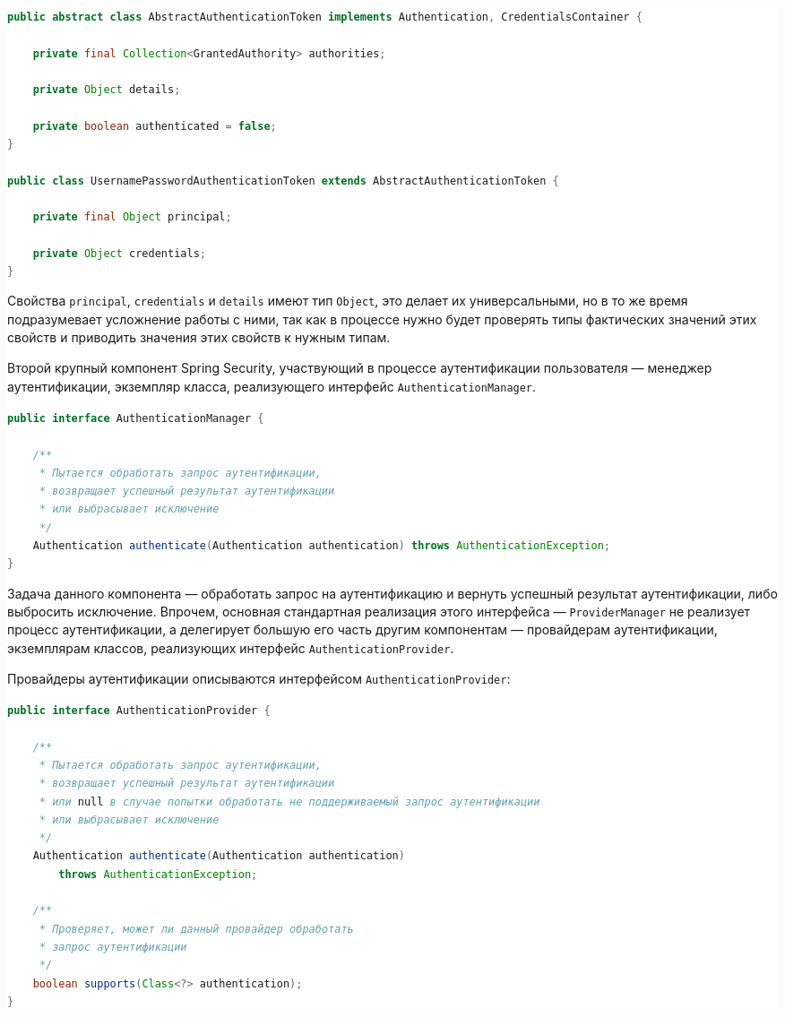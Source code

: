 ```java
public abstract class AbstractAuthenticationToken implements Authentication, CredentialsContainer {

    private final Collection<GrantedAuthority> authorities;

    private Object details;

    private boolean authenticated = false;
}

public class UsernamePasswordAuthenticationToken extends AbstractAuthenticationToken {

    private final Object principal;

    private Object credentials;
}
```

Свойства `principal`, `credentials` и `details` имеют тип `Object`, это делает 
их универсальными, но в то же время подразумевает усложнение работы с ними, 
так как в процессе нужно будет проверять типы фактических значений этих свойств 
и приводить значения этих свойств к нужным типам.

Второй крупный компонент Spring Security, участвующий в процессе аутентификации 
пользователя — менеджер аутентификации, экземпляр класса, 
реализующего интерфейс `AuthenticationManager`.

```java
public interface AuthenticationManager {

    /**
     * Пытается обработать запрос аутентификации,
     * возвращает успешный результат аутентификации
     * или выбрасывает исключение
     */
    Authentication authenticate(Authentication authentication) throws AuthenticationException;
}
```

Задача данного компонента — обработать запрос на аутентификацию и вернуть 
успешный результат аутентификации, либо выбросить исключение. Впрочем, 
основная стандартная реализация этого интерфейса — `ProviderManager` не реализует 
процесс аутентификации, а делегирует большую его часть другим 
компонентам — провайдерам аутентификации, экземплярам классов, 
реализующих интерфейс `AuthenticationProvider`.

Провайдеры аутентификации описываются интерфейсом `AuthenticationProvider`:

```java
public interface AuthenticationProvider {

    /**
     * Пытается обработать запрос аутентификации,
     * возвращает успешный результат аутентификации
     * или null в случае попытки обработать не поддерживаемый запрос аутентификации
     * или выбрасывает исключение
     */
    Authentication authenticate(Authentication authentication)
        throws AuthenticationException;

    /**
     * Проверяет, может ли данный провайдер обработать
     * запрос аутентификации
     */
    boolean supports(Class<?> authentication);
}
```

